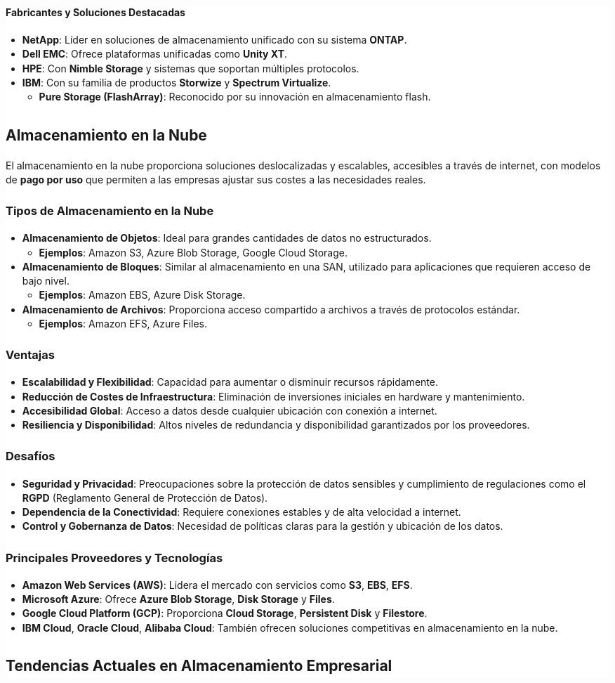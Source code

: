 #### Fabricantes y Soluciones Destacadas

- **NetApp**: Líder en soluciones de almacenamiento unificado con su sistema **ONTAP**.
- **Dell EMC**: Ofrece plataformas unificadas como **Unity XT**.
- **HPE**: Con **Nimble Storage** y sistemas que soportan múltiples protocolos.
- **IBM**: Con su familia de productos **Storwize** y **Spectrum Virtualize**.
	- **Pure Storage (FlashArray)**: Reconocido por su innovación en almacenamiento flash.

## Almacenamiento en la Nube

El almacenamiento en la nube proporciona soluciones deslocalizadas y escalables, accesibles a través de internet, con modelos de **pago por uso** que permiten a las empresas ajustar sus costes a las necesidades reales.

### Tipos de Almacenamiento en la Nube

- **Almacenamiento de Objetos**: Ideal para grandes cantidades de datos no estructurados.
    - **Ejemplos**: Amazon S3, Azure Blob Storage, Google Cloud Storage.
- **Almacenamiento de Bloques**: Similar al almacenamiento en una SAN, utilizado para aplicaciones que requieren acceso de bajo nivel.
    - **Ejemplos**: Amazon EBS, Azure Disk Storage.
- **Almacenamiento de Archivos**: Proporciona acceso compartido a archivos a través de protocolos estándar.
    - **Ejemplos**: Amazon EFS, Azure Files.

### Ventajas

- **Escalabilidad y Flexibilidad**: Capacidad para aumentar o disminuir recursos rápidamente.
- **Reducción de Costes de Infraestructura**: Eliminación de inversiones iniciales en hardware y mantenimiento.
- **Accesibilidad Global**: Acceso a datos desde cualquier ubicación con conexión a internet.
- **Resiliencia y Disponibilidad**: Altos niveles de redundancia y disponibilidad garantizados por los proveedores.

### Desafíos

- **Seguridad y Privacidad**: Preocupaciones sobre la protección de datos sensibles y cumplimiento de regulaciones como el **RGPD** (Reglamento General de Protección de Datos).
- **Dependencia de la Conectividad**: Requiere conexiones estables y de alta velocidad a internet.
- **Control y Gobernanza de Datos**: Necesidad de políticas claras para la gestión y ubicación de los datos.

### Principales Proveedores y Tecnologías

- **Amazon Web Services (AWS)**: Lidera el mercado con servicios como **S3**, **EBS**, **EFS**.
- **Microsoft Azure**: Ofrece **Azure Blob Storage**, **Disk Storage** y **Files**.
- **Google Cloud Platform (GCP)**: Proporciona **Cloud Storage**, **Persistent Disk** y **Filestore**.
- **IBM Cloud**, **Oracle Cloud**, **Alibaba Cloud**: También ofrecen soluciones competitivas en almacenamiento en la nube.


## Tendencias Actuales en Almacenamiento Empresarial
